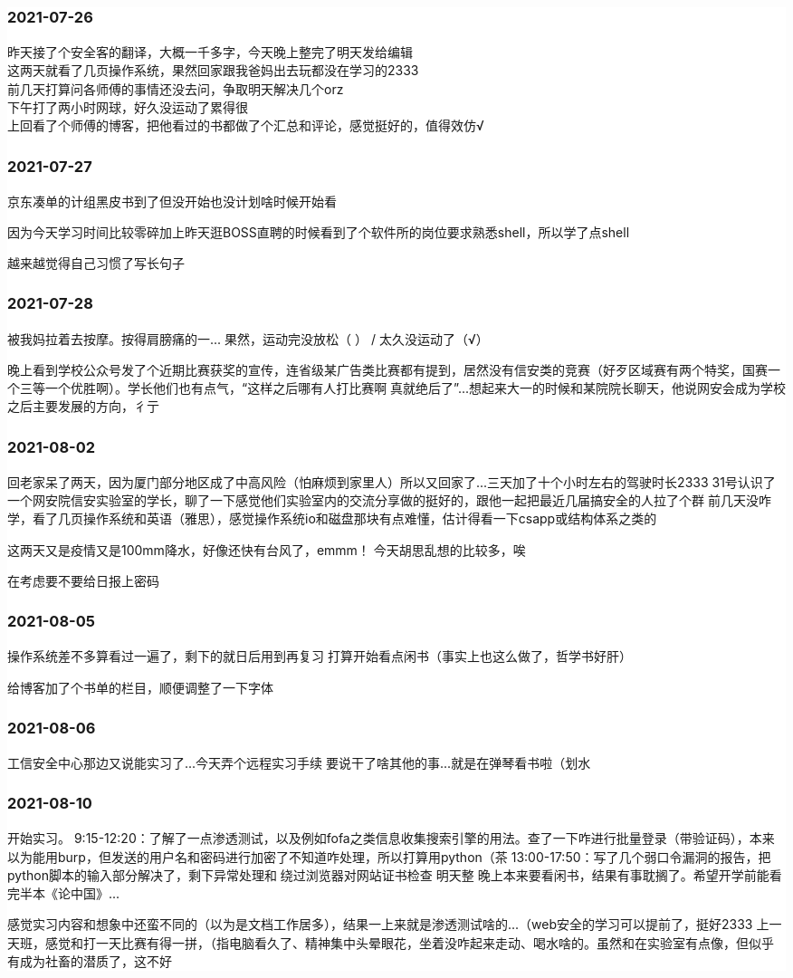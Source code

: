 ### 2021-07-26

昨天接了个安全客的翻译，大概一千多字，今天晚上整完了明天发给编辑       
这两天就看了几页操作系统，果然回家跟我爸妈出去玩都没在学习的2333      
前几天打算问各师傅的事情还没去问，争取明天解决几个orz             
下午打了两小时网球，好久没运动了累得很      
上回看了个师傅的博客，把他看过的书都做了个汇总和评论，感觉挺好的，值得效仿√

### 2021-07-27

京东凑单的计组黑皮书到了但没开始也没计划啥时候开始看

因为今天学习时间比较零碎加上昨天逛BOSS直聘的时候看到了个软件所的岗位要求熟悉shell，所以学了点shell

越来越觉得自己习惯了写长句子

### 2021-07-28

被我妈拉着去按摩。按得肩膀痛的一... 果然，运动完没放松（ ） / 太久没运动了（√）

晚上看到学校公众号发了个近期比赛获奖的宣传，连省级某广告类比赛都有提到，居然没有信安类的竞赛（好歹区域赛有两个特奖，国赛一个三等一个优胜啊）。学长他们也有点气，“这样之后哪有人打比赛啊 真就绝后了”...想起来大一的时候和某院院长聊天，他说网安会成为学校之后主要发展的方向，彳亍

### 2021-08-02

回老家呆了两天，因为厦门部分地区成了中高风险（怕麻烦到家里人）所以又回家了...三天加了十个小时左右的驾驶时长2333
31号认识了一个网安院信安实验室的学长，聊了一下感觉他们实验室内的交流分享做的挺好的，跟他一起把最近几届搞安全的人拉了个群
前几天没咋学，看了几页操作系统和英语（雅思），感觉操作系统io和磁盘那块有点难懂，估计得看一下csapp或结构体系之类的

这两天又是疫情又是100mm降水，好像还快有台风了，emmm！
今天胡思乱想的比较多，唉

在考虑要不要给日报上密码

### 2021-08-05

操作系统差不多算看过一遍了，剩下的就日后用到再复习
打算开始看点闲书（事实上也这么做了，哲学书好肝）

给博客加了个书单的栏目，顺便调整了一下字体

### 2021-08-06

工信安全中心那边又说能实习了...今天弄个远程实习手续
要说干了啥其他的事...就是在弹琴看书啦（划水

### 2021-08-10

开始实习。
9:15-12:20：了解了一点渗透测试，以及例如fofa之类信息收集搜索引擎的用法。查了一下咋进行批量登录（带验证码），本来以为能用burp，但发送的用户名和密码进行加密了不知道咋处理，所以打算用python（茶
13:00-17:50：写了几个弱口令漏洞的报告，把python脚本的输入部分解决了，剩下异常处理和 绕过浏览器对网站证书检查 明天整
晚上本来要看闲书，结果有事耽搁了。希望开学前能看完半本《论中国》...

感觉实习内容和想象中还蛮不同的（以为是文档工作居多），结果一上来就是渗透测试啥的...（web安全的学习可以提前了，挺好2333
上一天班，感觉和打一天比赛有得一拼，（指电脑看久了、精神集中头晕眼花，坐着没咋起来走动、喝水啥的。虽然和在实验室有点像，但似乎有成为社畜的潜质了，这不好
